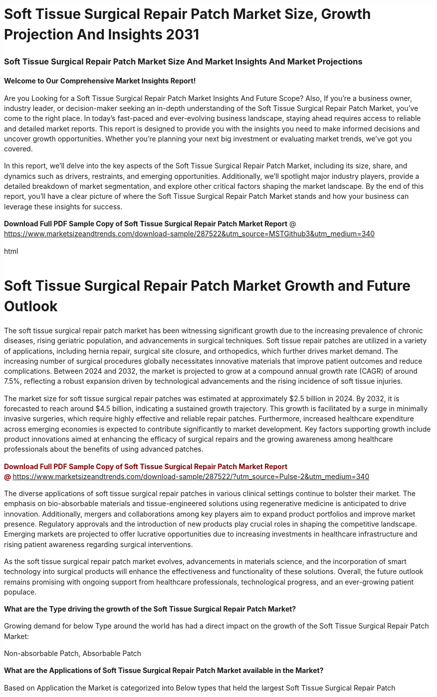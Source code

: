 <H1> Soft Tissue Surgical Repair Patch Market Size, Growth Projection And Insights 2031</H1><div class="" data-test-id=""><h3><span class="">Soft Tissue Surgical Repair Patch Market Size And Market Insights And Market Projections</span></h3></div><div class="" data-test-id=""><p><strong>Welcome to Our Comprehensive Market Insights Report!</strong></p><p>Are you Looking for a Soft Tissue Surgical Repair Patch Market Insights And Future Scope? Also, If you&rsquo;re a business owner, industry leader, or decision-maker seeking an in-depth understanding of the Soft Tissue Surgical Repair Patch Market, you&rsquo;ve come to the right place. In today&rsquo;s fast-paced and ever-evolving business landscape, staying ahead requires access to reliable and detailed market reports. This report is designed to provide you with the insights you need to make informed decisions and uncover growth opportunities. Whether you&rsquo;re planning your next big investment or evaluating market trends, we&rsquo;ve got you covered.</p><p>In this report, we&rsquo;ll delve into the key aspects of the Soft Tissue Surgical Repair Patch Market, including its size, share, and dynamics such as drivers, restraints, and emerging opportunities. Additionally, we&rsquo;ll spotlight major industry players, provide a detailed breakdown of market segmentation, and explore other critical factors shaping the market landscape. By the end of this report, you&rsquo;ll have a clear picture of where the Soft Tissue Surgical Repair Patch Market stands and how your business can leverage these insights for success.</p><p><strong>Download Full PDF Sample Copy of Soft Tissue Surgical Repair Patch Market Report</strong> @ <a href="https://www.marketsizeandtrends.com/download-sample/287522&utm_source=MSTGithub3&utm_medium=340" target="_blank">https://www.marketsizeandtrends.com/download-sample/287522&utm_source=MSTGithub3&utm_medium=340</a></p></div><div class="" data-test-id=""><p><span class="">html<!DOCTYPE html><html lang="en"><head> <meta charset="UTF-8"> <meta name="viewport" content="width=device-width, initial-scale=1.0"> <title>Soft Tissue Surgical Repair Patch Market Growth and Outlook</title></head><body><h1>Soft Tissue Surgical Repair Patch Market Growth and Future Outlook</h1><p>The soft tissue surgical repair patch market has been witnessing significant growth due to the increasing prevalence of chronic diseases, rising geriatric population, and advancements in surgical techniques. Soft tissue repair patches are utilized in a variety of applications, including hernia repair, surgical site closure, and orthopedics, which further drives market demand. The increasing number of surgical procedures globally necessitates innovative materials that improve patient outcomes and reduce complications. Between 2024 and 2032, the market is projected to grow at a compound annual growth rate (CAGR) of around 7.5%, reflecting a robust expansion driven by technological advancements and the rising incidence of soft tissue injuries. </p><p>The market size for soft tissue surgical repair patches was estimated at approximately $2.5 billion in 2024. By 2032, it is forecasted to reach around $4.5 billion, indicating a sustained growth trajectory. This growth is facilitated by a surge in minimally invasive surgeries, which require highly effective and reliable repair patches. Furthermore, increased healthcare expenditure across emerging economies is expected to contribute significantly to market development. Key factors supporting growth include product innovations aimed at enhancing the efficacy of surgical repairs and the growing awareness among healthcare professionals about the benefits of using advanced patches. </p><p><strong><span style="color: #800000;">Download Full PDF Sample Copy of Soft Tissue Surgical Repair Patch Market Report @</span>&nbsp;</strong><a href="https://www.marketsizeandtrends.com/download-sample/287522/?utm_source=Pulse-2&amp;utm_medium=340">https://www.marketsizeandtrends.com/download-sample/287522/?utm_source=Pulse-2&amp;utm_medium=340</a></p><p>The diverse applications of soft tissue surgical repair patches in various clinical settings continue to bolster their market. The emphasis on bio-absorbable materials and tissue-engineered solutions using regenerative medicine is anticipated to drive innovation. Additionally, mergers and collaborations among key players aim to expand product portfolios and improve market presence. Regulatory approvals and the introduction of new products play crucial roles in shaping the competitive landscape. Emerging markets are projected to offer lucrative opportunities due to increasing investments in healthcare infrastructure and rising patient awareness regarding surgical interventions. </p><p>As the soft tissue surgical repair patch market evolves, advancements in materials science, and the incorporation of smart technology into surgical products will enhance the effectiveness and functionality of these solutions. Overall, the future outlook remains promising with ongoing support from healthcare professionals, technological progress, and an ever-growing patient populace.</p></body></html></span></p><p><strong><span class="">What are the&nbsp;Type driving the growth of the Soft Tissue Surgical Repair Patch Market?</span></strong></p></div><div class="" data-test-id=""><p><span class="">Growing demand for below Type around the world has had a direct impact on the growth of the Soft Tissue Surgical Repair Patch Market:</span></p></div><div class="" data-test-id=""><p>Non-absorbable Patch, Absorbable Patch</p><p><span class=""><strong>What are the&nbsp;Applications&nbsp;of Soft Tissue Surgical Repair Patch Market available in the Market?</strong></span></p></div><div class="" data-test-id=""><p><span class="">Based on Application the Market is categorized into Below types that held the largest Soft Tissue Surgical Repair Patch